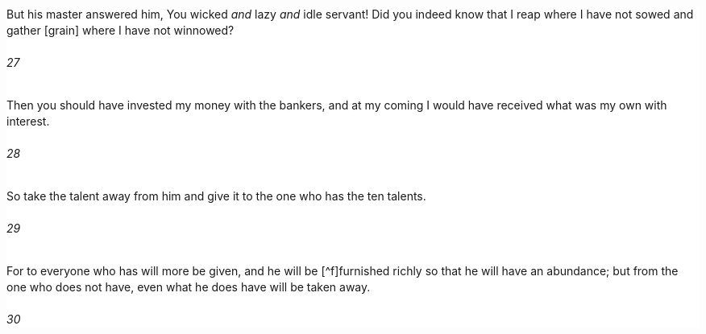 

But his master answered him, You wicked _and_ lazy _and_ idle servant! Did you indeed know that I reap where I have not sowed and gather [grain] where I have not winnowed? 













###### 27 






Then you should have invested my money with the bankers, and at my coming I would have received what was my own with interest. 













###### 28 






So take the talent away from him and give it to the one who has the ten talents. 













###### 29 






For to everyone who has will more be given, and he will be [^f]furnished richly so that he will have an abundance; but from the one who does not have, even what he does have will be taken away. 













###### 30 
